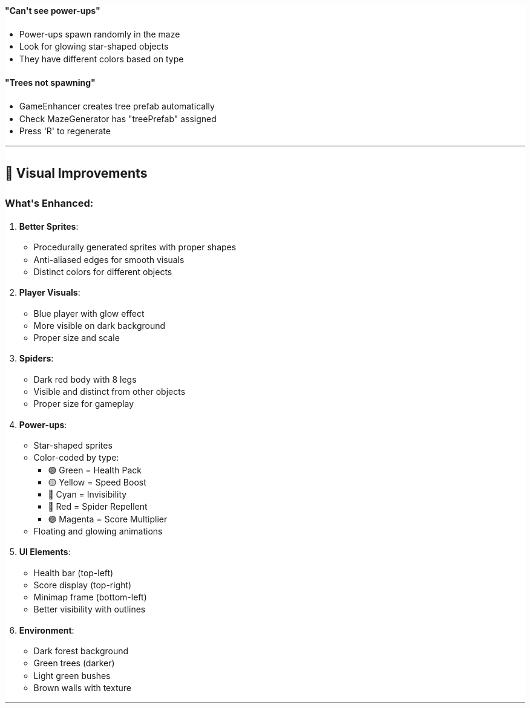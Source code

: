 #### "Can't see power-ups"
- Power-ups spawn randomly in the maze
- Look for glowing star-shaped objects
- They have different colors based on type

#### "Trees not spawning"
- GameEnhancer creates tree prefab automatically
- Check MazeGenerator has "treePrefab" assigned
- Press 'R' to regenerate

---

## 🎨 Visual Improvements

### What's Enhanced:

1. **Better Sprites**:
   - Procedurally generated sprites with proper shapes
   - Anti-aliased edges for smooth visuals
   - Distinct colors for different objects

2. **Player Visuals**:
   - Blue player with glow effect
   - More visible on dark background
   - Proper size and scale

3. **Spiders**:
   - Dark red body with 8 legs
   - Visible and distinct from other objects
   - Proper size for gameplay

4. **Power-ups**:
   - Star-shaped sprites
   - Color-coded by type:
     - 🟢 Green = Health Pack
     - 🟡 Yellow = Speed Boost
     - 🔵 Cyan = Invisibility
     - 🔴 Red = Spider Repellent
     - 🟣 Magenta = Score Multiplier
   - Floating and glowing animations

5. **UI Elements**:
   - Health bar (top-left)
   - Score display (top-right)
   - Minimap frame (bottom-left)
   - Better visibility with outlines

6. **Environment**:
   - Dark forest background
   - Green trees (darker)
   - Light green bushes
   - Brown walls with texture

---